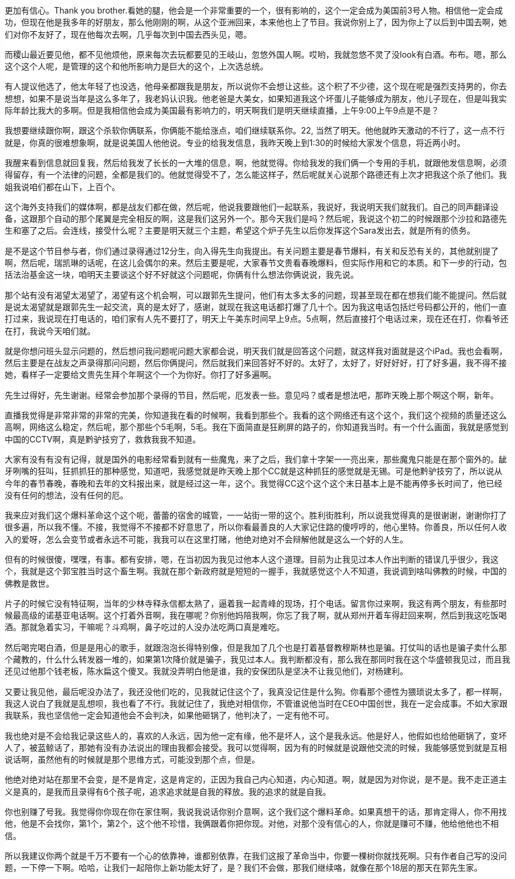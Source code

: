   更加有信心。Thank you brother.看她的腿，他会是一个非常重要的一个，很有影响的，这个一定会成为美国前3号人物。相信他一定会成功，但现在他是我多年的好朋友，那么他刚刚的啊，从这个亚洲回来，本来他也上了节目。我说你别上了，因为你上了以后到中国去啊，她们对你不友好了，现在他每次去啊，几乎每次到中国去西头见，嗯。

  而稷山最近要见他，都不见他烦他，原来每次去玩都要见的王岐山，忽悠外国人啊。哎哟，我就忽悠不灵了没look有白酒。布布。嗯，那么这个这个人呢，是管理的这个和他所影响力是巨大的这个，上次选总统。

  有人提议他选了，他太年轻了也没选，他母亲都跟我是朋友，所以说你不会想让这些。这个积了不少德，这个现在呢是强烈支持男的，你去想想，如果不是说当年是这么多年了，我老妈认识我。他老爸是大美女，如果知道我这个坏蛋儿子能够成为朋友，他儿子现在，但是叫我实际年龄比我大的多啊。但是我相信他会成为美国最有影响力的，明天啊我们是明天继续直播，上午9:00上午9点是不是？

  我想要继续跟你啊，跟这个杀软你俩联系，你俩能不能给涨点，咱们继续联系你。22, 当然了明天。他他就昨天激动的不行了，这一点不行就是，你真的很难想象啊，就是说美国人他他说。专业的给我发信息，我昨天晚上到1:30的时候给大家发个信息，将近两小时。

  我醒来看到信息就回复我，然后给我发了长长的一大堆的信息，啊，他就觉得。你给我发的我们俩一个专用的手机，就跟他发信息啊，必须得留存，有一个法律的问题，全都是我们的。他就觉得受不了，怎么能这样子，然后呢就关心说那个路德还有上次才把我这个杀了他们。我姐我说咱们都在山下，上百个。

  这个海外支持我们的媒体啊，都是战友们都在做，然后呢，他说我要跟他们一起联系，我说好，我说明天我们就我们。自己的同声翻译设备，这跟那个自动的那个尾翼是完全相反的啊，这是我们这另外一个。那今天我们是吗？然后呢，我说这个初二的时候跟那个沙拉和路德先生和塞了之后。会连线，接受什么呢？主要是明天就三个主题，希望这个炉子先生以后你发挥这个Sara发出去，就是所有的债务。

  是不是这个节目参与者，你们通过录得通过12分生，向入得先生向我提出。有关问题主要是春节爆料，有关和反恐有关的，其他就别提了啊，然后呢，瑞凯琳的话呢，在这儿会偶尔的来。然后主要是呢，大家春节文贵看春晚爆料，但实际作用和它的本质。和下一步的行动，包括法治基金这一块，咱明天主要谈这个好不好就这个问题呢，你俩有什么想法你俩说说，我先说。

  那个站有没有渴望太渴望了，渴望有这个机会啊，可以跟郭先生提问，他们有太多太多的问题，现甚至现在都在想我们能不能提问。然后就是说太渴望就是跟郭先生一起交流，真的是太好了，感谢，就现在我这电话都打爆了几十个。因为我这电话包括烂号码都公开的，他们一直打过来，我说现在打电话的，咱们家有人先不要打了，明天上午美东时间早上9点。5点啊，然后直接打个电话过来，现在还在打，你看爷还在打，我说今天咱们就。

  就是你想问班头显示问题的，然后想问我问题呢问题大家都会说，明天我们就是回答这个问题，就这样我对面就是这个iPad。我也会看啊，然后主要是在战友之声录得那问问题，然后你俩提问，然后就我们来回答好不好的。太好了，太好了，好好好好，打了好多遍，我不得不接她，看样子一定要给文贵先生拜个年啊这个一个为你好。你打了好多遍啊。

  先生过得好，先生谢谢。经常会参加那个录得的节目，然后呢，厄发表一些。意见吗？或者是想法吧，那昨天晚上那个啊这个啊，新年。

  直播我觉得是非常非常的非常的完美，你知道我在看的时候啊，我看到那些个。我看的这个网络还有这个这个，我们这个视频的质量还这么高啊，网络这么稳定，然后呢，那个那些个5毛啊，5毛。我在下面简直是狂刷屏的路子的，你知道我当时。有一个什么画面，我就是感觉到中国的CCTV啊，真是黔驴技穷了，救救我我不知道。

  大家有没有有没有记得，就是国外的电影经常看到就有一些魔鬼，来了之后，我们拿十字架一一亮出来，那些魔鬼只能是在那个窗外的。龇牙咧嘴的狂叫，狂抓抓狂的那种感觉，知道吧，我感觉就是昨天晚上那个CC就是这种抓狂的感觉就是无锡。可是他黔驴技穷了，所以说从今年的春节春晚，春晚和去年的文科报出来，就是经过这一年，这个。我觉得CC这个这个这个末日基本上是不能再停多长时间了，他已经没有任何的想法，没有任何的厄。

  我来应对我们这个爆料革命这个这个呃，蕾蕾的宿舍的城管，一一站街一带的这个。胜利街胜利，所以说我觉得真的是很谢谢，谢谢你打了很多遍，所以我不懂。不接，我觉得不不接都不好意思了，所以你看最善良的人大家记住路的傻哼哼的，他心里特。你善良，所以任何人收入的爱呀，怎么会变节或者永远不可能，我我可以在这里打赌，他绝对绝对不会辩解他就是这么一个好的人生。

  但有的时候很傻，嘿嘿，有事。都有安排，嗯，在当初因为我见过他本人这个道理。目前为止我见过本人作出判断的错误几乎很少，我这个，我就是这个郭宝胜当时这个畜生啊。我就在那个新政府就是短短的一握手，我就感觉这个人不知道，我说调到啥叫佛教的时候，中国的佛教是救世。

  片子的时候它没有特征啊，当年的少林寺释永信都太熟了，逼着我一起青峰的现场，打个电话。留言你过来啊，我这有两个朋友，有些那时候最高级的诺基亚电话啊。这个打着外音啊，我在哪呢？你别他妈陪我啊，你忘了我了啊，就从郑州开着车得赶回来啊，然后到我这吃饭喝酒。那就急着实习，干嘛呢？斗鸡啊，鼻子吃过的人没办法吃两口真是难吃。

  然后喝完喝白酒，但是是用心的歌手，就跟泡泡长得特别像，但是我加了几个也是打着基督教穆斯林也是骗。打仗叫的话也是骗子卖什么那个藏教的，什么什么转发器一堆的，如果第1次降价就是骗子，我见过本人。我判断都没有，那么我在那同时我在这个华盛顿我见过，而且我还见过他那个钱老板，陈水扁这个傻叉。我就没弄明白他是谁，我的安保团队是坚决不让我见他们，对杨建利。

  又要让我见他，最后呢没办法了，我还没他们吃的，见我就记住这个了，我真没记住是什么狗。你看那个德性为猥琐说太多了，都一样啊，我这人说白了我就是乱想呗，我也看了不行。我就记住了，我绝对相信你，不管谁说他当时在CEO中国创世，我在一定会成事。不如大家跟我联系，我也坚信他一定会知道他会不会判决，如果他砸锅了，他判决了，一定有他不可。

  我也绝对是不会给我记录这些人的，喜欢的人永远，因为他一定有缘，他不是坏人，这个是我永远。他是好人，他假如也给他砸锅了，变坏人了，被蓝鲸话了，那她有没有办法说出的理由我都会接受。我可以觉得啊，因为有的时候就是说跟他交流的时候，我能够感觉到就是互相说话啊，虽然他有的时候就是那个思维方式，可能没到那个点，但是。

  他绝对绝对站在那里不会变，是不是肯定，这是肯定的，正因为我自己内心知道，内心知道。啊，就是因为对你说，是不是。我不走正道主义是真的，是我而且录得有6个孩子呢，追求追求就是自我的释放。我的追求的就是自我。

  你也别赚了号我。我觉得你你现在你在家住啊，我说我说话你别介意啊，这个我们这个爆料革命。如果真想干的话，那肯定得人，你不用找他，他是不会找你，第1个，第2个，这个他不珍惜，我俩跟着你把你现。对他，对那个没有信心的人，你就是赚可不赚，他给他他也不相信。

  所以我建议你两个就是千万不要有一个心的依靠神，谁都别依靠，在我们这报了革命当中，你要一棵树你就找死啊。只有作者自己写的没问题，一下停一下啊。哈哈，让我们一起陪你上新功能太好了，是？我们不会做，那我们继续咯，就像在那个18层的那天在郭先生家。
